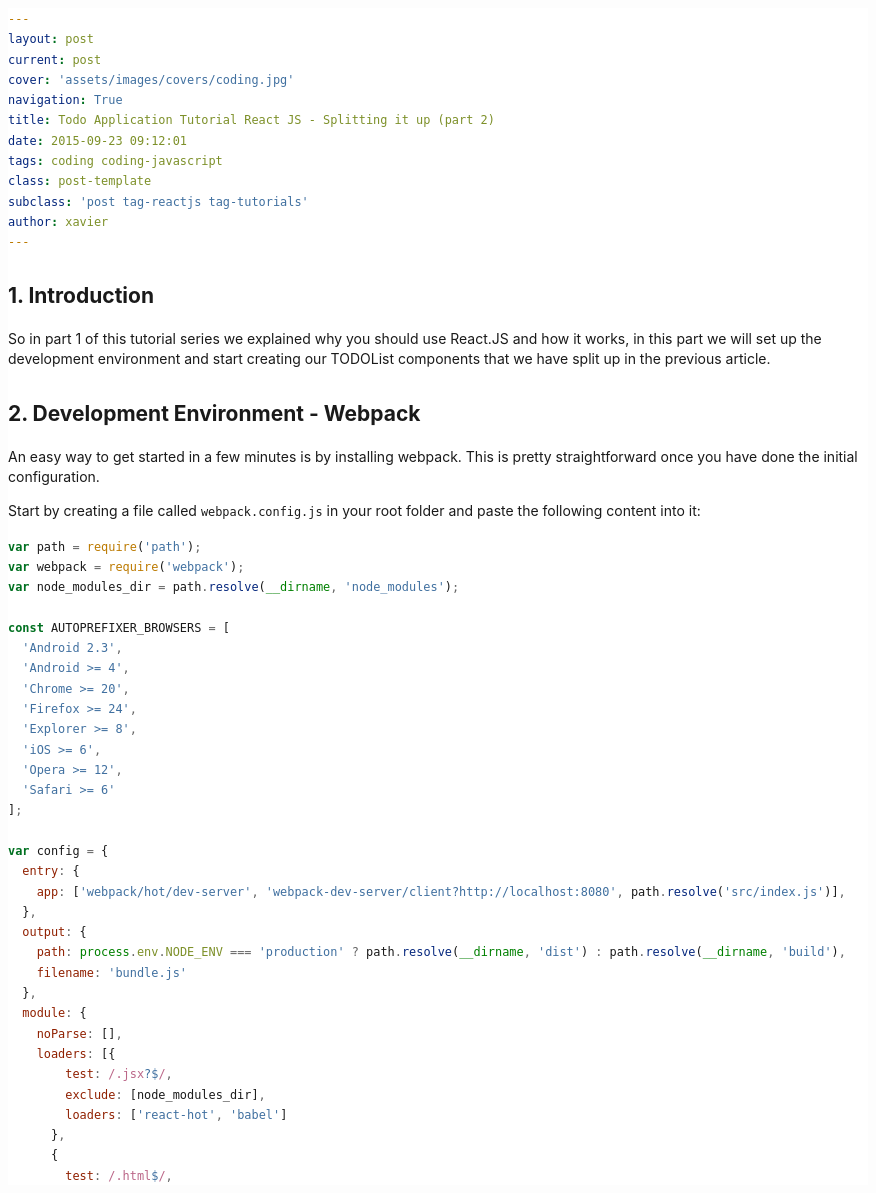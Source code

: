 ```yaml
---
layout: post
current: post
cover: 'assets/images/covers/coding.jpg'
navigation: True
title: Todo Application Tutorial React JS - Splitting it up (part 2)
date: 2015-09-23 09:12:01
tags: coding coding-javascript
class: post-template
subclass: 'post tag-reactjs tag-tutorials'
author: xavier
---
```


## 1. Introduction

So in part 1 of this tutorial series we explained why you should use React.JS and how it works, in this part we will set up the development environment and start creating our TODOList components that we have split up in the previous article.

## 2. Development Environment - Webpack

An easy way to get started in a few minutes is by installing webpack. This is pretty straightforward once you have done the initial configuration.

Start by creating a file called `webpack.config.js` in your root folder and paste the following content into it:

```js
var path = require('path');
var webpack = require('webpack');
var node_modules_dir = path.resolve(__dirname, 'node_modules');

const AUTOPREFIXER_BROWSERS = [
  'Android 2.3',
  'Android >= 4',
  'Chrome >= 20',
  'Firefox >= 24',
  'Explorer >= 8',
  'iOS >= 6',
  'Opera >= 12',
  'Safari >= 6'
];

var config = {
  entry: {
    app: ['webpack/hot/dev-server', 'webpack-dev-server/client?http://localhost:8080', path.resolve('src/index.js')],
  },
  output: {
    path: process.env.NODE_ENV === 'production' ? path.resolve(__dirname, 'dist') : path.resolve(__dirname, 'build'),
    filename: 'bundle.js'
  },
  module: {
    noParse: [],
    loaders: [{
        test: /.jsx?$/,
        exclude: [node_modules_dir],
        loaders: ['react-hot', 'babel']
      },
      {
        test: /.html$/,
```